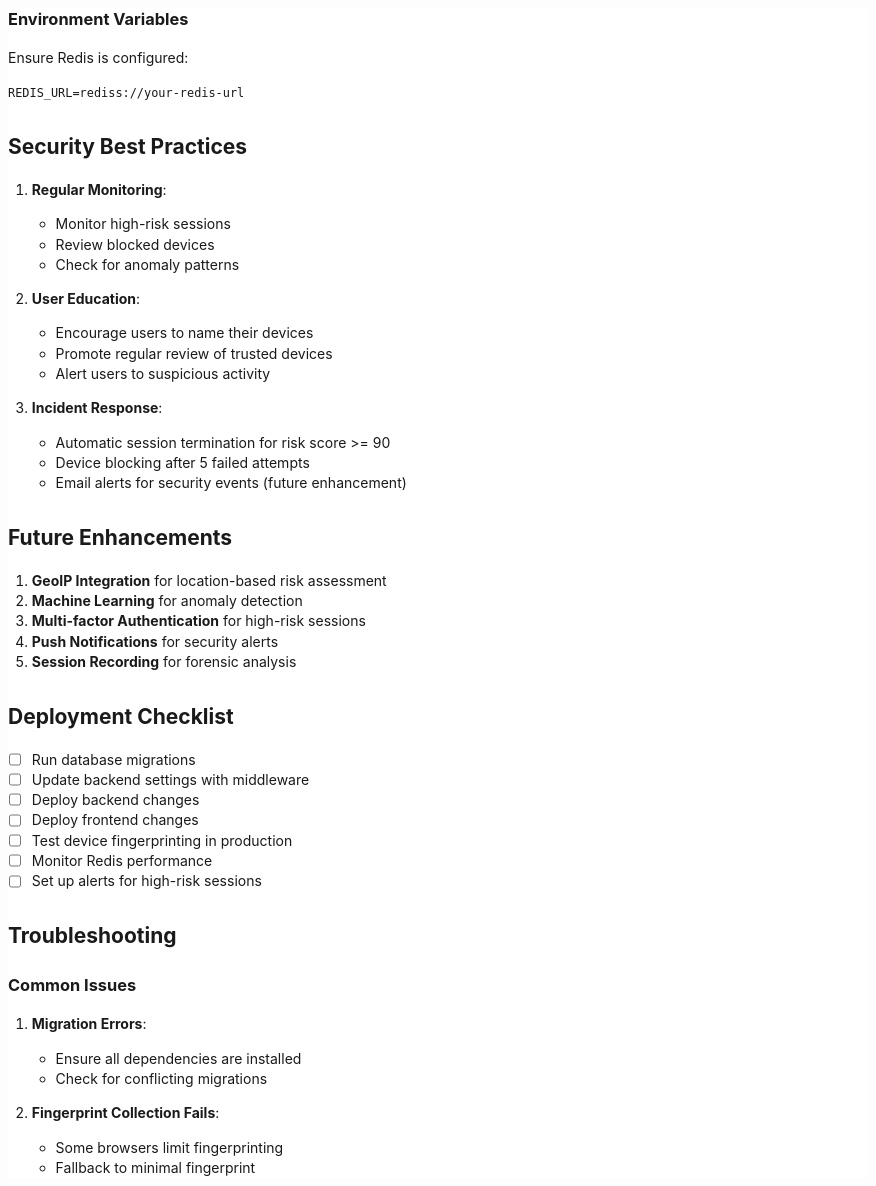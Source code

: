 ### Environment Variables
Ensure Redis is configured:
```
REDIS_URL=rediss://your-redis-url
```

## Security Best Practices

1. **Regular Monitoring**:
   - Monitor high-risk sessions
   - Review blocked devices
   - Check for anomaly patterns

2. **User Education**:
   - Encourage users to name their devices
   - Promote regular review of trusted devices
   - Alert users to suspicious activity

3. **Incident Response**:
   - Automatic session termination for risk score >= 90
   - Device blocking after 5 failed attempts
   - Email alerts for security events (future enhancement)

## Future Enhancements

1. **GeoIP Integration** for location-based risk assessment
2. **Machine Learning** for anomaly detection
3. **Multi-factor Authentication** for high-risk sessions
4. **Push Notifications** for security alerts
5. **Session Recording** for forensic analysis

## Deployment Checklist

- [ ] Run database migrations
- [ ] Update backend settings with middleware
- [ ] Deploy backend changes
- [ ] Deploy frontend changes
- [ ] Test device fingerprinting in production
- [ ] Monitor Redis performance
- [ ] Set up alerts for high-risk sessions

## Troubleshooting

### Common Issues

1. **Migration Errors**:
   - Ensure all dependencies are installed
   - Check for conflicting migrations

2. **Fingerprint Collection Fails**:
   - Some browsers limit fingerprinting
   - Fallback to minimal fingerprint
